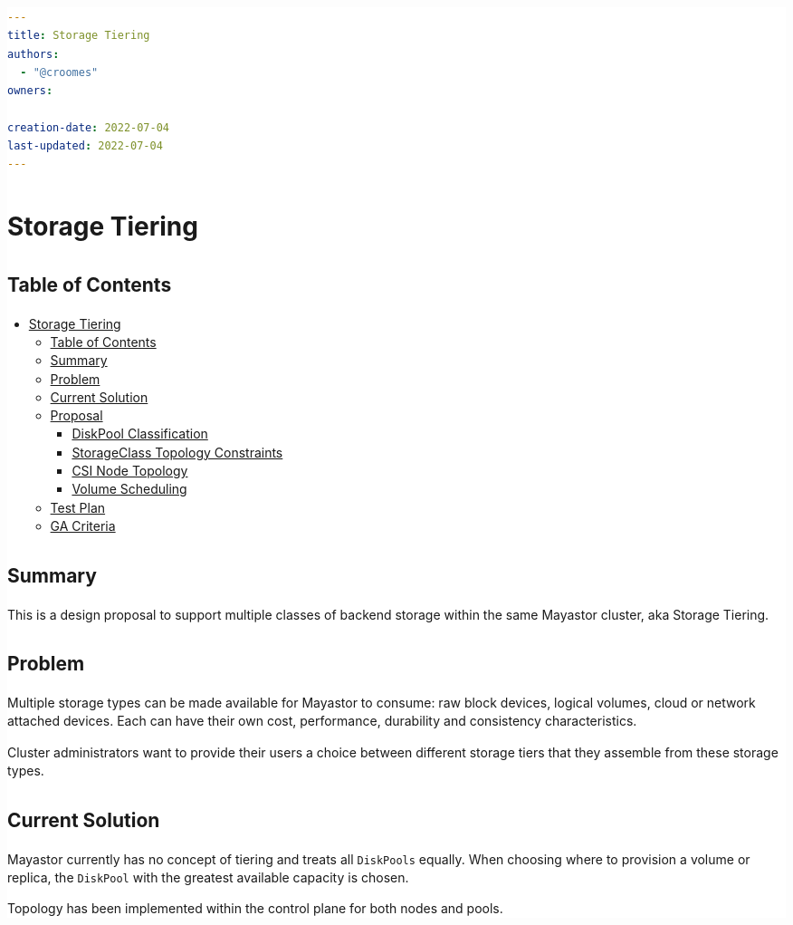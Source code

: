 ```yaml
---
title: Storage Tiering
authors:
  - "@croomes"
owners:

creation-date: 2022-07-04
last-updated: 2022-07-04
---
```


# Storage Tiering

## Table of Contents

- [Storage Tiering](#storage-tiering)
  - [Table of Contents](#table-of-contents)
  - [Summary](#summary)
  - [Problem](#problem)
  - [Current Solution](#current-solution)
  - [Proposal](#proposal)
    - [DiskPool Classification](#diskpool-classification)
    - [StorageClass Topology Constraints](#storageclass-topology-constraints)
    - [CSI Node Topology](#csi-node-topology)
    - [Volume Scheduling](#volume-scheduling)
  - [Test Plan](#test-plan)
  - [GA Criteria](#ga-criteria)

## Summary

This is a design proposal to support multiple classes of backend
storage within the same Mayastor cluster, aka Storage Tiering.

## Problem

Multiple storage types can be made available for Mayastor to consume: raw block
devices, logical volumes, cloud or network attached devices. Each can have their
own cost, performance, durability and consistency characteristics.

Cluster administrators want to provide their users a choice between different
storage tiers that they assemble from these storage types.

## Current Solution

Mayastor currently has no concept of tiering and treats all `DiskPools` equally.
When choosing where to provision a volume or replica, the `DiskPool` with the
greatest available capacity is chosen.

Topology has been implemented within the control plane for both nodes
and pools.
